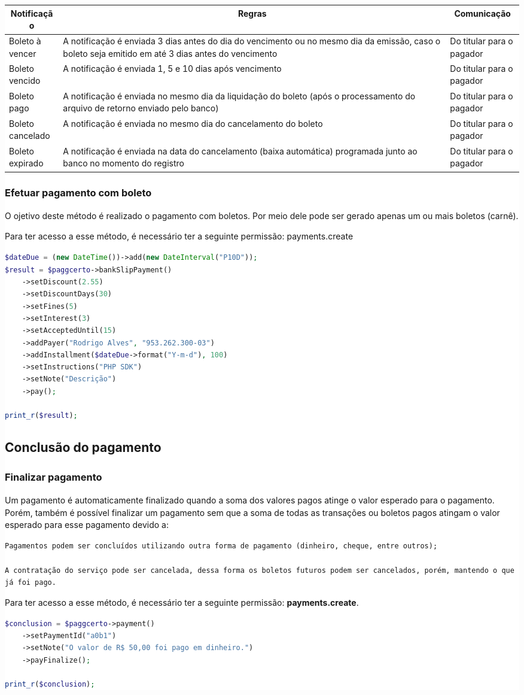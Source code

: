 Notificação | Regras | Comunicação 
 |--------|---------|----------
 Boleto à vencer | A notificação é enviada 3 dias antes do dia do vencimento ou no mesmo dia da emissão, caso o boleto seja emitido em até 3 dias antes do vencimento | Do titular para o pagador
 Boleto vencido | A notificação é enviada 1, 5 e 10 dias após vencimento | Do titular para o pagador
 Boleto pago | A notificação é enviada no mesmo dia da liquidação do boleto (após o processamento do arquivo de retorno enviado pelo banco) | Do titular para o pagador
 Boleto cancelado | A notificação é enviada no mesmo dia do cancelamento do boleto | Do titular para o pagador
 Boleto expirado | A notificação é enviada na data do cancelamento (baixa automática) programada junto ao banco no momento do registro | Do titular para o pagador 

 ### Efetuar pagamento com boleto
O ojetivo deste método é realizado o pagamento com boletos. Por meio dele pode ser gerado apenas um ou mais boletos (carnê).

Para ter acesso a esse método, é necessário ter a seguinte permissão: payments.create

```php
$dateDue = (new DateTime())->add(new DateInterval("P10D"));
$result = $paggcerto->bankSlipPayment()
    ->setDiscount(2.55)
    ->setDiscountDays(30)
    ->setFines(5)
    ->setInterest(3)
    ->setAcceptedUntil(15)
    ->addPayer("Rodrigo Alves", "953.262.300-03")
    ->addInstallment($dateDue->format("Y-m-d"), 100)
    ->setInstructions("PHP SDK")
    ->setNote("Descrição")
    ->pay();

print_r($result);
```

## Conclusão do pagamento

### Finalizar pagamento
Um pagamento é automaticamente finalizado quando a soma dos valores pagos atinge o valor esperado para o pagamento. Porém, também é possível finalizar um pagamento sem que a soma de todas as transações ou boletos pagos atingam o valor esperado para esse pagamento devido a:

    Pagamentos podem ser concluídos utilizando outra forma de pagamento (dinheiro, cheque, entre outros);

    A contratação do serviço pode ser cancelada, dessa forma os boletos futuros podem ser cancelados, porém, mantendo o que já foi pago.

Para ter acesso a esse método, é necessário ter a seguinte permissão: **payments.create**.

```php
$conclusion = $paggcerto->payment()
    ->setPaymentId("a0b1")
    ->setNote("O valor de R$ 50,00 foi pago em dinheiro.")
    ->payFinalize();

print_r($conclusion);
```
